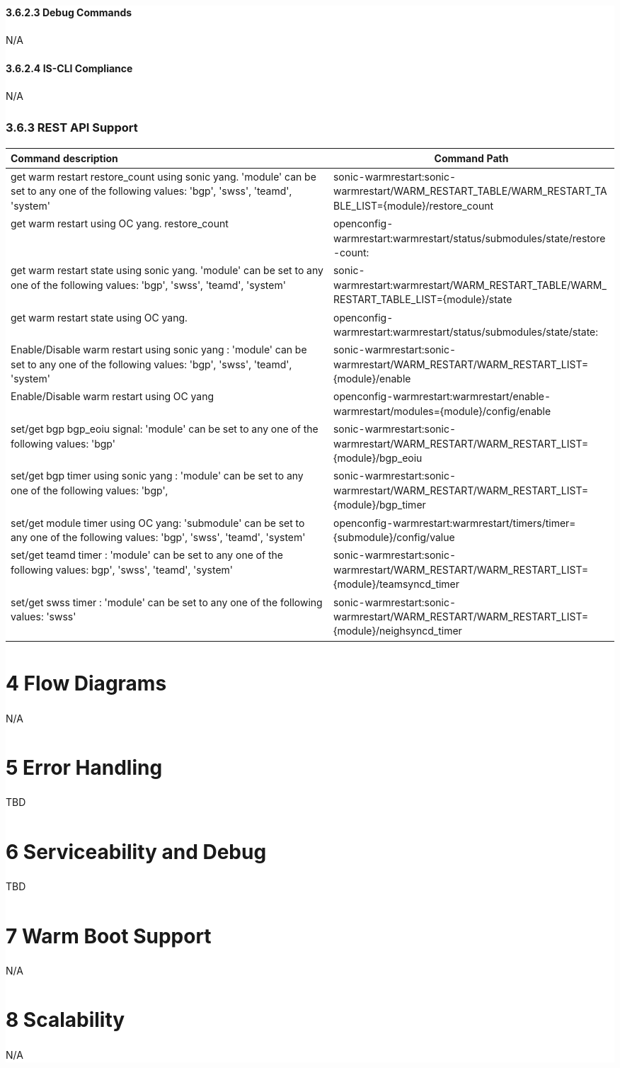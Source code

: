 ```
```


#### 3.6.2.3 Debug Commands
N/A

#### 3.6.2.4 IS-CLI Compliance
N/A

### 3.6.3 REST API Support

| Command description                                          | Command Path                                                 |
| :----------------------------------------------------------- | ------------------------------------------------------------ |
| get warm restart restore_count  using sonic yang.   'module' can be set to any one of the following values: 'bgp', 'swss', 'teamd', 'system' | sonic-warmrestart:sonic-warmrestart/WARM_RESTART_TABLE/WARM_RESTART_TABLE_LIST={module}/restore_count |
| get warm restart using OC yang. restore_count                | openconfig-warmrestart:warmrestart/status/submodules/state/restore-count: |
| get warm restart state  using sonic yang.  'module' can be set to any one of the following values: 'bgp', 'swss', 'teamd', 'system' | sonic-warmrestart:warmrestart/WARM_RESTART_TABLE/WARM_RESTART_TABLE_LIST={module}/state |
| get warm restart state using OC yang.                        | openconfig-warmrestart:warmrestart/status/submodules/state/state: |
| Enable/Disable warm restart using sonic yang :   'module' can be set to any one of the following values: 'bgp', 'swss', 'teamd', 'system' | sonic-warmrestart:sonic-warmrestart/WARM_RESTART/WARM_RESTART_LIST={module}/enable |
| Enable/Disable warm restart using OC yang                    | openconfig-warmrestart:warmrestart/enable-warmrestart/modules={module}/config/enable |
| set/get bgp bgp_eoiu signal:    'module' can be set to any one of the following values: 'bgp' | sonic-warmrestart:sonic-warmrestart/WARM_RESTART/WARM_RESTART_LIST={module}/bgp_eoiu |
| set/get bgp timer using sonic yang :    'module' can be set to any one of the following values: 'bgp', | sonic-warmrestart:sonic-warmrestart/WARM_RESTART/WARM_RESTART_LIST={module}/bgp_timer |
| set/get module timer using OC yang: 'submodule' can be set to any one of the following values: 'bgp', 'swss', 'teamd', 'system' | openconfig-warmrestart:warmrestart/timers/timer={submodule}/config/value |
| set/get teamd timer :    'module' can be set to any one of the following values: bgp', 'swss', 'teamd', 'system' | sonic-warmrestart:sonic-warmrestart/WARM_RESTART/WARM_RESTART_LIST={module}/teamsyncd_timer |
| set/get swss timer :    'module' can be set to any one of the following values: 'swss' | sonic-warmrestart:sonic-warmrestart/WARM_RESTART/WARM_RESTART_LIST={module}/neighsyncd_timer |

# 4 Flow Diagrams

N/A

# 5 Error Handling
TBD

# 6 Serviceability and Debug
TBD

# 7 Warm Boot Support
N/A

# 8 Scalability
N/A
